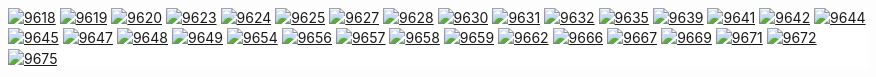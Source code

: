 <a href="https://2020-mmhs-hoco.s3.us-east-1.amazonaws.com/IMG_9618.jpg"><img src="https://2020-mmhs-hoco.s3.us-east-1.amazonaws.com/IMG_9618.jpg" alt="9618" style="width:200px;"/></a>
<a href="https://2020-mmhs-hoco.s3.us-east-1.amazonaws.com/IMG_9619.jpg"><img src="https://2020-mmhs-hoco.s3.us-east-1.amazonaws.com/IMG_9619.jpg" alt="9619" style="width:200px;"/></a>
<a href="https://2020-mmhs-hoco.s3.us-east-1.amazonaws.com/IMG_9620.jpg"><img src="https://2020-mmhs-hoco.s3.us-east-1.amazonaws.com/IMG_9620.jpg" alt="9620" style="width:200px;"/></a>
<a href="https://2020-mmhs-hoco.s3.us-east-1.amazonaws.com/IMG_9623.jpg"><img src="https://2020-mmhs-hoco.s3.us-east-1.amazonaws.com/IMG_9623.jpg" alt="9623" style="width:200px;"/></a>
<a href="https://2020-mmhs-hoco.s3.us-east-1.amazonaws.com/IMG_9624.jpg"><img src="https://2020-mmhs-hoco.s3.us-east-1.amazonaws.com/IMG_9624.jpg" alt="9624" style="width:200px;"/></a>
<a href="https://2020-mmhs-hoco.s3.us-east-1.amazonaws.com/IMG_9625.jpg"><img src="https://2020-mmhs-hoco.s3.us-east-1.amazonaws.com/IMG_9625.jpg" alt="9625" style="width:200px;"/></a>
<a href="https://2020-mmhs-hoco.s3.us-east-1.amazonaws.com/IMG_9627.jpg"><img src="https://2020-mmhs-hoco.s3.us-east-1.amazonaws.com/IMG_9627.jpg" alt="9627" style="width:200px;"/></a>
<a href="https://2020-mmhs-hoco.s3.us-east-1.amazonaws.com/IMG_9628.jpg"><img src="https://2020-mmhs-hoco.s3.us-east-1.amazonaws.com/IMG_9628.jpg" alt="9628" style="width:200px;"/></a>
<a href="https://2020-mmhs-hoco.s3.us-east-1.amazonaws.com/IMG_9630.jpg"><img src="https://2020-mmhs-hoco.s3.us-east-1.amazonaws.com/IMG_9630.jpg" alt="9630" style="width:200px;"/></a>
<a href="https://2020-mmhs-hoco.s3.us-east-1.amazonaws.com/IMG_9631.jpg"><img src="https://2020-mmhs-hoco.s3.us-east-1.amazonaws.com/IMG_9631.jpg" alt="9631" style="width:200px;"/></a>
<a href="https://2020-mmhs-hoco.s3.us-east-1.amazonaws.com/IMG_9632.jpg"><img src="https://2020-mmhs-hoco.s3.us-east-1.amazonaws.com/IMG_9632.jpg" alt="9632" style="width:200px;"/></a>
<a href="https://2020-mmhs-hoco.s3.us-east-1.amazonaws.com/IMG_9635.jpg"><img src="https://2020-mmhs-hoco.s3.us-east-1.amazonaws.com/IMG_9635.jpg" alt="9635" style="width:200px;"/></a>
<a href="https://2020-mmhs-hoco.s3.us-east-1.amazonaws.com/IMG_9639.jpg"><img src="https://2020-mmhs-hoco.s3.us-east-1.amazonaws.com/IMG_9639.jpg" alt="9639" style="width:200px;"/></a>
<a href="https://2020-mmhs-hoco.s3.us-east-1.amazonaws.com/IMG_9641.jpg"><img src="https://2020-mmhs-hoco.s3.us-east-1.amazonaws.com/IMG_9641.jpg" alt="9641" style="width:200px;"/></a>
<a href="https://2020-mmhs-hoco.s3.us-east-1.amazonaws.com/IMG_9642.jpg"><img src="https://2020-mmhs-hoco.s3.us-east-1.amazonaws.com/IMG_9642.jpg" alt="9642" style="width:200px;"/></a>
<a href="https://2020-mmhs-hoco.s3.us-east-1.amazonaws.com/IMG_9644.jpg"><img src="https://2020-mmhs-hoco.s3.us-east-1.amazonaws.com/IMG_9644.jpg" alt="9644" style="width:200px;"/></a>
<a href="https://2020-mmhs-hoco.s3.us-east-1.amazonaws.com/IMG_9645.jpg"><img src="https://2020-mmhs-hoco.s3.us-east-1.amazonaws.com/IMG_9645.jpg" alt="9645" style="width:200px;"/></a>
<a href="https://2020-mmhs-hoco.s3.us-east-1.amazonaws.com/IMG_9647.jpg"><img src="https://2020-mmhs-hoco.s3.us-east-1.amazonaws.com/IMG_9647.jpg" alt="9647" style="width:200px;"/></a>
<a href="https://2020-mmhs-hoco.s3.us-east-1.amazonaws.com/IMG_9648.jpg"><img src="https://2020-mmhs-hoco.s3.us-east-1.amazonaws.com/IMG_9648.jpg" alt="9648" style="width:200px;"/></a>
<a href="https://2020-mmhs-hoco.s3.us-east-1.amazonaws.com/IMG_9649.jpg"><img src="https://2020-mmhs-hoco.s3.us-east-1.amazonaws.com/IMG_9649.jpg" alt="9649" style="width:200px;"/></a>
<a href="https://2020-mmhs-hoco.s3.us-east-1.amazonaws.com/IMG_9654.jpg"><img src="https://2020-mmhs-hoco.s3.us-east-1.amazonaws.com/IMG_9654.jpg" alt="9654" style="width:200px;"/></a>
<a href="https://2020-mmhs-hoco.s3.us-east-1.amazonaws.com/IMG_9656.jpg"><img src="https://2020-mmhs-hoco.s3.us-east-1.amazonaws.com/IMG_9656.jpg" alt="9656" style="width:200px;"/></a>
<a href="https://2020-mmhs-hoco.s3.us-east-1.amazonaws.com/IMG_9657.jpg"><img src="https://2020-mmhs-hoco.s3.us-east-1.amazonaws.com/IMG_9657.jpg" alt="9657" style="width:200px;"/></a>
<a href="https://2020-mmhs-hoco.s3.us-east-1.amazonaws.com/IMG_9658.jpg"><img src="https://2020-mmhs-hoco.s3.us-east-1.amazonaws.com/IMG_9658.jpg" alt="9658" style="width:200px;"/></a>
<a href="https://2020-mmhs-hoco.s3.us-east-1.amazonaws.com/IMG_9659.jpg"><img src="https://2020-mmhs-hoco.s3.us-east-1.amazonaws.com/IMG_9659.jpg" alt="9659" style="width:200px;"/></a>
<a href="https://2020-mmhs-hoco.s3.us-east-1.amazonaws.com/IMG_9662.jpg"><img src="https://2020-mmhs-hoco.s3.us-east-1.amazonaws.com/IMG_9662.jpg" alt="9662" style="width:200px;"/></a>
<a href="https://2020-mmhs-hoco.s3.us-east-1.amazonaws.com/IMG_9666.jpg"><img src="https://2020-mmhs-hoco.s3.us-east-1.amazonaws.com/IMG_9666.jpg" alt="9666" style="width:200px;"/></a>
<a href="https://2020-mmhs-hoco.s3.us-east-1.amazonaws.com/IMG_9667.jpg"><img src="https://2020-mmhs-hoco.s3.us-east-1.amazonaws.com/IMG_9667.jpg" alt="9667" style="width:200px;"/></a>
<a href="https://2020-mmhs-hoco.s3.us-east-1.amazonaws.com/IMG_9669.jpg"><img src="https://2020-mmhs-hoco.s3.us-east-1.amazonaws.com/IMG_9669.jpg" alt="9669" style="width:200px;"/></a>
<a href="https://2020-mmhs-hoco.s3.us-east-1.amazonaws.com/IMG_9671.jpg"><img src="https://2020-mmhs-hoco.s3.us-east-1.amazonaws.com/IMG_9671.jpg" alt="9671" style="width:200px;"/></a>
<a href="https://2020-mmhs-hoco.s3.us-east-1.amazonaws.com/IMG_9672.jpg"><img src="https://2020-mmhs-hoco.s3.us-east-1.amazonaws.com/IMG_9672.jpg" alt="9672" style="width:200px;"/></a>
<a href="https://2020-mmhs-hoco.s3.us-east-1.amazonaws.com/IMG_9675.jpg"><img src="https://2020-mmhs-hoco.s3.us-east-1.amazonaws.com/IMG_9675.jpg" alt="9675" style="width:200px;"/></a>
